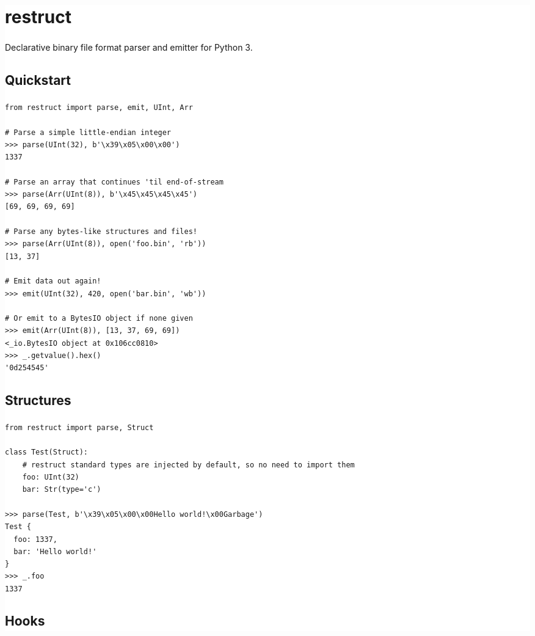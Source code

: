 restruct
========

Declarative binary file format parser and emitter for Python 3.

Quickstart
----------

```python3
from restruct import parse, emit, UInt, Arr

# Parse a simple little-endian integer
>>> parse(UInt(32), b'\x39\x05\x00\x00')
1337

# Parse an array that continues 'til end-of-stream
>>> parse(Arr(UInt(8)), b'\x45\x45\x45\x45')
[69, 69, 69, 69]

# Parse any bytes-like structures and files!
>>> parse(Arr(UInt(8)), open('foo.bin', 'rb'))
[13, 37]

# Emit data out again!
>>> emit(UInt(32), 420, open('bar.bin', 'wb'))

# Or emit to a BytesIO object if none given
>>> emit(Arr(UInt(8)), [13, 37, 69, 69])
<_io.BytesIO object at 0x106cc0810>
>>> _.getvalue().hex()
'0d254545'
```

Structures
----------

```python3
from restruct import parse, Struct

class Test(Struct):
    # restruct standard types are injected by default, so no need to import them
    foo: UInt(32)
    bar: Str(type='c')

>>> parse(Test, b'\x39\x05\x00\x00Hello world!\x00Garbage')
Test {
  foo: 1337,
  bar: 'Hello world!'
}
>>> _.foo
1337
```

Hooks
-----
